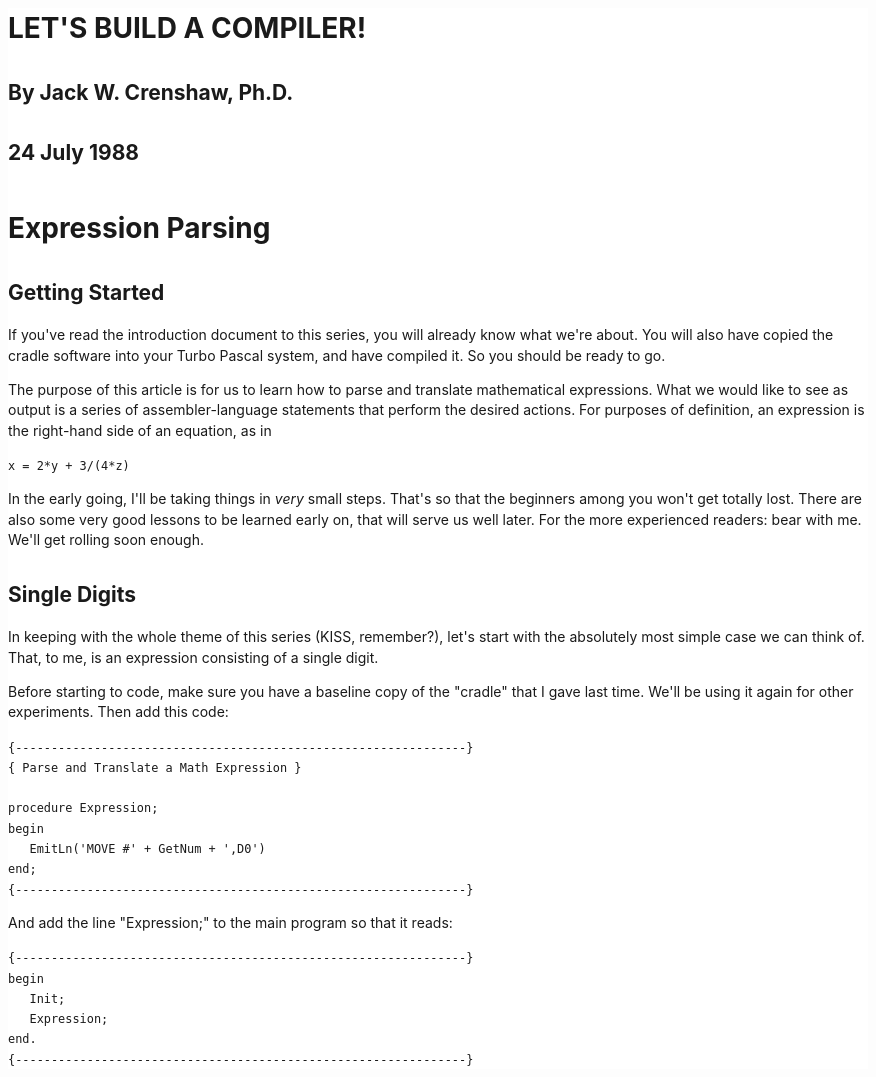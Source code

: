 # LET'S BUILD A COMPILER!
## By Jack W. Crenshaw, Ph.D.
## 24 July 1988

# Expression Parsing
    
## Getting Started

If you've read the introduction document to this series, you will
already know what we're about. You will also have copied the cradle
software into your Turbo Pascal system, and have compiled it. So you
should be ready to go.

The purpose of this article is for us to learn how to parse and
translate mathematical expressions. What we would like to see as
output is a series of assembler-language statements that perform the
desired actions. For purposes of definition, an expression is the
right-hand side of an equation, as in

    x = 2*y + 3/(4*z)

In the early going, I'll be taking things in _very_ small steps.
That's so that the beginners among you won't get totally lost. There
are also some very good lessons to be learned early on, that will
serve us well later. For the more experienced readers: bear with me.
We'll get rolling soon enough.

## Single Digits

In keeping with the whole theme of this series (KISS, remember?),
let's start with the absolutely most simple case we can think of.
That, to me, is an expression consisting of a single digit.

Before starting to code, make sure you have a baseline copy of the
"cradle" that I gave last time. We'll be using it again for other
experiments. Then add this code:

    {---------------------------------------------------------------}
    { Parse and Translate a Math Expression }
    
    procedure Expression;
    begin
       EmitLn('MOVE #' + GetNum + ',D0')
    end;
    {---------------------------------------------------------------}

And add the line "Expression;" to the main program so that it reads:
                              
    {---------------------------------------------------------------}
    begin
       Init;
       Expression;
    end.
    {---------------------------------------------------------------}
